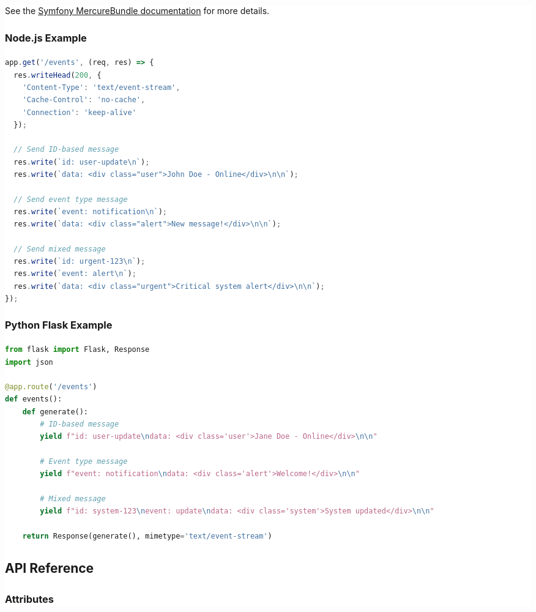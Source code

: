 See the [Symfony MercureBundle documentation](https://symfony.com/bundles/MercureBundle/current/index.html) for more details.

### Node.js Example

```javascript
app.get('/events', (req, res) => {
  res.writeHead(200, {
    'Content-Type': 'text/event-stream',
    'Cache-Control': 'no-cache',
    'Connection': 'keep-alive'
  });

  // Send ID-based message
  res.write(`id: user-update\n`);
  res.write(`data: <div class="user">John Doe - Online</div>\n\n`);

  // Send event type message
  res.write(`event: notification\n`);
  res.write(`data: <div class="alert">New message!</div>\n\n`);

  // Send mixed message
  res.write(`id: urgent-123\n`);
  res.write(`event: alert\n`);
  res.write(`data: <div class="urgent">Critical system alert</div>\n\n`);
});
```

### Python Flask Example

```python
from flask import Flask, Response
import json

@app.route('/events')
def events():
    def generate():
        # ID-based message
        yield f"id: user-update\ndata: <div class='user'>Jane Doe - Online</div>\n\n"

        # Event type message
        yield f"event: notification\ndata: <div class='alert'>Welcome!</div>\n\n"

        # Mixed message
        yield f"id: system-123\nevent: update\ndata: <div class='system'>System updated</div>\n\n"

    return Response(generate(), mimetype='text/event-stream')
```

## API Reference

### Attributes
